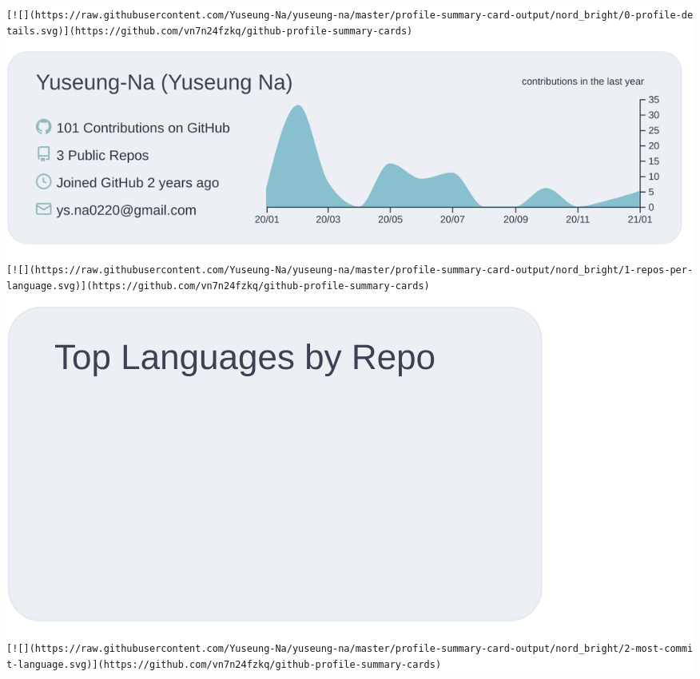 
```
[![](https://raw.githubusercontent.com/Yuseung-Na/yuseung-na/master/profile-summary-card-output/nord_bright/0-profile-details.svg)](https://github.com/vn7n24fzkq/github-profile-summary-cards)
```
![](https://raw.githubusercontent.com/Yuseung-Na/yuseung-na/master/profile-summary-card-output/nord_bright/0-profile-details.svg)


```
[![](https://raw.githubusercontent.com/Yuseung-Na/yuseung-na/master/profile-summary-card-output/nord_bright/1-repos-per-language.svg)](https://github.com/vn7n24fzkq/github-profile-summary-cards)
```
![](https://raw.githubusercontent.com/Yuseung-Na/yuseung-na/master/profile-summary-card-output/nord_bright/1-repos-per-language.svg)


```
[![](https://raw.githubusercontent.com/Yuseung-Na/yuseung-na/master/profile-summary-card-output/nord_bright/2-most-commit-language.svg)](https://github.com/vn7n24fzkq/github-profile-summary-cards)
```